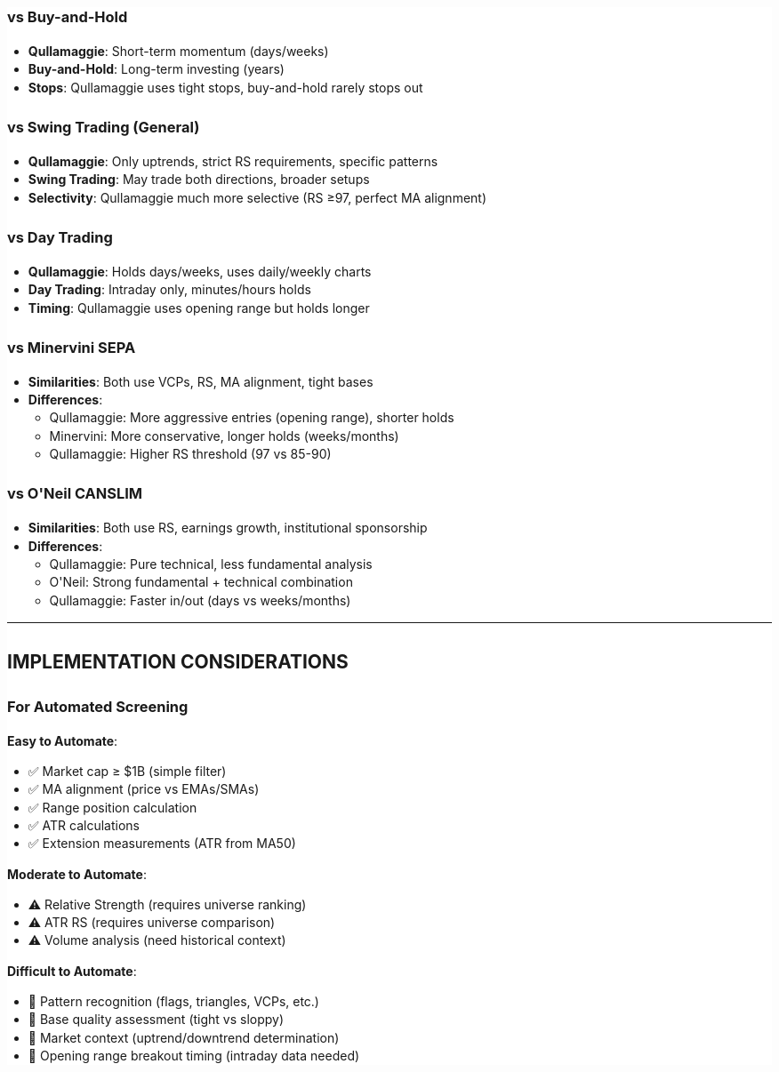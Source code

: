 ### vs Buy-and-Hold
- **Qullamaggie**: Short-term momentum (days/weeks)
- **Buy-and-Hold**: Long-term investing (years)
- **Stops**: Qullamaggie uses tight stops, buy-and-hold rarely stops out

### vs Swing Trading (General)
- **Qullamaggie**: Only uptrends, strict RS requirements, specific patterns
- **Swing Trading**: May trade both directions, broader setups
- **Selectivity**: Qullamaggie much more selective (RS ≥97, perfect MA alignment)

### vs Day Trading
- **Qullamaggie**: Holds days/weeks, uses daily/weekly charts
- **Day Trading**: Intraday only, minutes/hours holds
- **Timing**: Qullamaggie uses opening range but holds longer

### vs Minervini SEPA
- **Similarities**: Both use VCPs, RS, MA alignment, tight bases
- **Differences**:
  - Qullamaggie: More aggressive entries (opening range), shorter holds
  - Minervini: More conservative, longer holds (weeks/months)
  - Qullamaggie: Higher RS threshold (97 vs 85-90)

### vs O'Neil CANSLIM
- **Similarities**: Both use RS, earnings growth, institutional sponsorship
- **Differences**:
  - Qullamaggie: Pure technical, less fundamental analysis
  - O'Neil: Strong fundamental + technical combination
  - Qullamaggie: Faster in/out (days vs weeks/months)

---

## IMPLEMENTATION CONSIDERATIONS

### For Automated Screening

**Easy to Automate**:
- ✅ Market cap ≥ $1B (simple filter)
- ✅ MA alignment (price vs EMAs/SMAs)
- ✅ Range position calculation
- ✅ ATR calculations
- ✅ Extension measurements (ATR from MA50)

**Moderate to Automate**:
- ⚠️ Relative Strength (requires universe ranking)
- ⚠️ ATR RS (requires universe comparison)
- ⚠️ Volume analysis (need historical context)

**Difficult to Automate**:
- 🔴 Pattern recognition (flags, triangles, VCPs, etc.)
- 🔴 Base quality assessment (tight vs sloppy)
- 🔴 Market context (uptrend/downtrend determination)
- 🔴 Opening range breakout timing (intraday data needed)
